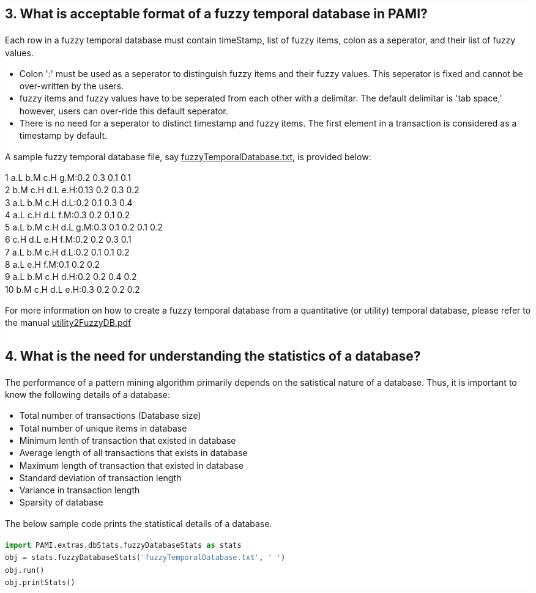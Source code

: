 ## 3. What is acceptable format of a fuzzy temporal database in PAMI?

Each row in a fuzzy temporal database must contain timeStamp, list of fuzzy items, colon as a seperator, and their list of fuzzy values. <br>
- Colon ':' must be used as a seperator to distinguish fuzzy items and their fuzzy values. This seperator is fixed and cannot be over-written by the users.
- fuzzy items and fuzzy values have to be seperated from each other with a delimitar. The default delimitar is 'tab space,' however, users can over-ride this default seperator.
- There is no need for a seperator to distinct timestamp and fuzzy items. The first element in a transaction is considered as a timestamp by default. 

A sample fuzzy temporal database file, say [fuzzyTemporalDatabase.txt](fuzzyTemporalDatabase.txt), is provided below:

1 a.L b.M c.H g.M:0.2 0.3 0.1 0.1 <br>
2 b.M c.H d.L e.H:0.13 0.2 0.3 0.2 <br>
3 a.L b.M c.H d.L:0.2 0.1 0.3 0.4 <br>
4 a.L c.H d.L f.M:0.3 0.2 0.1 0.2 <br>
5 a.L b.M c.H d.L g.M:0.3 0.1 0.2 0.1 0.2 <br>
6 c.H d.L e.H f.M:0.2 0.2 0.3 0.1 <br>
7 a.L b.M c.H d.L:0.2 0.1 0.1 0.2 <br>
8 a.L e.H f.M:0.1 0.2 0.2 <br>
9 a.L b.M c.H d.H:0.2 0.2 0.4 0.2 <br>
10 b.M c.H d.L e.H:0.3 0.2 0.2 0.2 <br>


For more information on how to create a fuzzy temporal database from a quantitative (or utility) temporal database, please refer to the manual [utility2FuzzyDB.pdf](utility2FuzzyDB.pdf)

## 4. What is the need for understanding the statistics of a database?

The performance of a pattern mining algorithm primarily depends on the satistical nature of a database. Thus, it is important to know the following details of a database: 

* Total number of transactions (Database size)
* Total number of unique items in database
* Minimum lenth of transaction that existed in database
* Average length of all transactions that exists in database
* Maximum length of transaction that existed in database
* Standard deviation of transaction length
* Variance in transaction length
* Sparsity of database

The below sample code prints the statistical details of a database.

```python
import PAMI.extras.dbStats.fuzzyDatabaseStats as stats 
obj = stats.fuzzyDatabaseStats('fuzzyTemporalDatabase.txt', ' ') 
obj.run() 
obj.printStats() 
```
